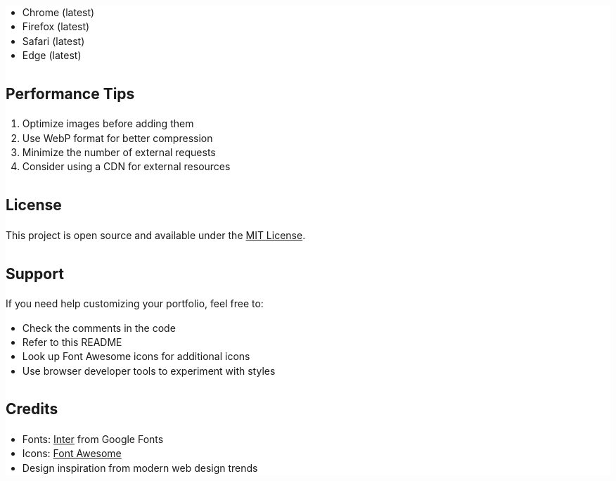 - Chrome (latest)
- Firefox (latest)
- Safari (latest)
- Edge (latest)

## Performance Tips

1. Optimize images before adding them
2. Use WebP format for better compression
3. Minimize the number of external requests
4. Consider using a CDN for external resources

## License

This project is open source and available under the [MIT License](LICENSE).

## Support

If you need help customizing your portfolio, feel free to:
- Check the comments in the code
- Refer to this README
- Look up Font Awesome icons for additional icons
- Use browser developer tools to experiment with styles

## Credits

- Fonts: [Inter](https://fonts.google.com/specimen/Inter) from Google Fonts
- Icons: [Font Awesome](https://fontawesome.com/)
- Design inspiration from modern web design trends 